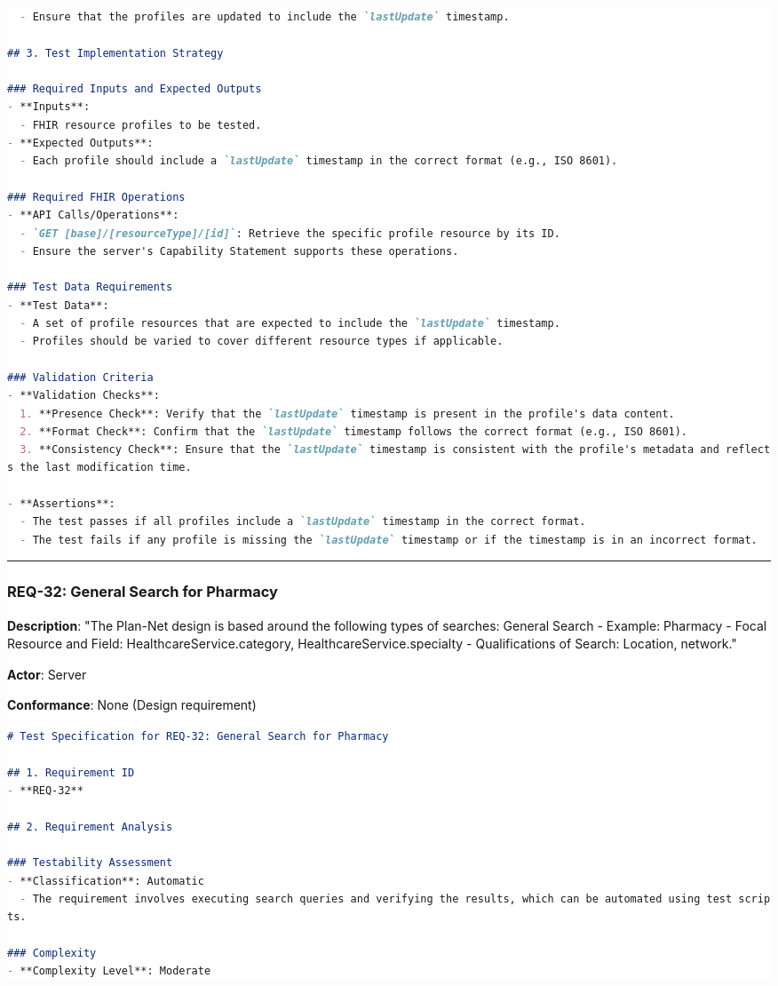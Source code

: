 ```markdown
  - Ensure that the profiles are updated to include the `lastUpdate` timestamp.

## 3. Test Implementation Strategy

### Required Inputs and Expected Outputs
- **Inputs**:
  - FHIR resource profiles to be tested.
- **Expected Outputs**:
  - Each profile should include a `lastUpdate` timestamp in the correct format (e.g., ISO 8601).

### Required FHIR Operations
- **API Calls/Operations**:
  - `GET [base]/[resourceType]/[id]`: Retrieve the specific profile resource by its ID.
  - Ensure the server's Capability Statement supports these operations.

### Test Data Requirements
- **Test Data**:
  - A set of profile resources that are expected to include the `lastUpdate` timestamp.
  - Profiles should be varied to cover different resource types if applicable.

### Validation Criteria
- **Validation Checks**:
  1. **Presence Check**: Verify that the `lastUpdate` timestamp is present in the profile's data content.
  2. **Format Check**: Confirm that the `lastUpdate` timestamp follows the correct format (e.g., ISO 8601).
  3. **Consistency Check**: Ensure that the `lastUpdate` timestamp is consistent with the profile's metadata and reflects the last modification time.

- **Assertions**:
  - The test passes if all profiles include a `lastUpdate` timestamp in the correct format.
  - The test fails if any profile is missing the `lastUpdate` timestamp or if the timestamp is in an incorrect format.
```


---

<a id='req-32'></a>

### REQ-32: General Search for Pharmacy

**Description**: "The Plan-Net design is based around the following types of searches: General Search - Example: Pharmacy - Focal Resource and Field: HealthcareService.category, HealthcareService.specialty - Qualifications of Search: Location, network."

**Actor**: Server

**Conformance**: None (Design requirement)

```markdown
# Test Specification for REQ-32: General Search for Pharmacy

## 1. Requirement ID
- **REQ-32**

## 2. Requirement Analysis

### Testability Assessment
- **Classification**: Automatic
  - The requirement involves executing search queries and verifying the results, which can be automated using test scripts.

### Complexity
- **Complexity Level**: Moderate
```